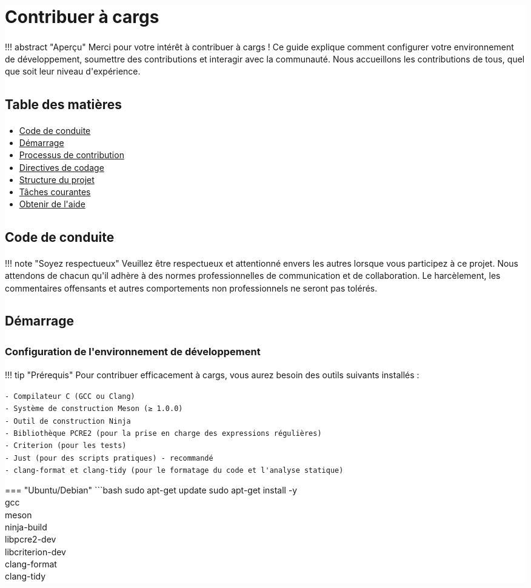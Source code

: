 # Contribuer à cargs

!!! abstract "Aperçu"
    Merci pour votre intérêt à contribuer à cargs ! Ce guide explique comment configurer votre environnement de développement, soumettre des contributions et interagir avec la communauté. Nous accueillons les contributions de tous, quel que soit leur niveau d'expérience.

## Table des matières

- [Code de conduite](#code-de-conduite)
- [Démarrage](#demarrage)
- [Processus de contribution](#processus-de-contribution)
- [Directives de codage](#directives-de-codage)
- [Structure du projet](#structure-du-projet)
- [Tâches courantes](#taches-courantes)
- [Obtenir de l'aide](#obtenir-de-laide)

## Code de conduite

!!! note "Soyez respectueux"
    Veuillez être respectueux et attentionné envers les autres lorsque vous participez à ce projet. Nous attendons de chacun qu'il adhère à des normes professionnelles de communication et de collaboration. Le harcèlement, les commentaires offensants et autres comportements non professionnels ne seront pas tolérés.

## Démarrage

### Configuration de l'environnement de développement

!!! tip "Prérequis"
    Pour contribuer efficacement à cargs, vous aurez besoin des outils suivants installés :
    
    - Compilateur C (GCC ou Clang)
    - Système de construction Meson (≥ 1.0.0)
    - Outil de construction Ninja
    - Bibliothèque PCRE2 (pour la prise en charge des expressions régulières)
    - Criterion (pour les tests)
    - Just (pour des scripts pratiques) - recommandé
    - clang-format et clang-tidy (pour le formatage du code et l'analyse statique)

=== "Ubuntu/Debian"
    ```bash
    sudo apt-get update
    sudo apt-get install -y \
      gcc \
      meson \
      ninja-build \
      libpcre2-dev \
      libcriterion-dev \
      clang-format \
      clang-tidy
    